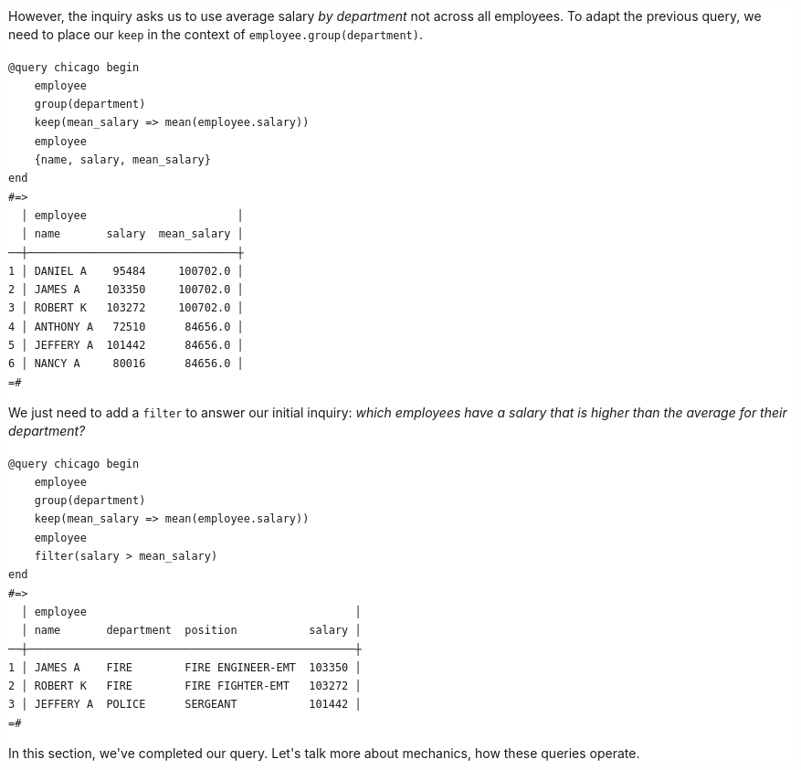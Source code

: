 However, the inquiry asks us to use average salary *by department*
not across all employees. To adapt the previous query, we need to
place our `keep` in the context of `employee.group(department)`.

    @query chicago begin
        employee
        group(department)
        keep(mean_salary => mean(employee.salary))
        employee
        {name, salary, mean_salary}
    end
    #=>
      │ employee                       │
      │ name       salary  mean_salary │
    ──┼────────────────────────────────┼
    1 │ DANIEL A    95484     100702.0 │
    2 │ JAMES A    103350     100702.0 │
    3 │ ROBERT K   103272     100702.0 │
    4 │ ANTHONY A   72510      84656.0 │
    5 │ JEFFERY A  101442      84656.0 │
    6 │ NANCY A     80016      84656.0 │
    =#

We just need to add a `filter` to answer our initial inquiry:
*which employees have a salary that is higher than the average for
their department?*

    @query chicago begin
        employee
        group(department)
        keep(mean_salary => mean(employee.salary))
        employee
        filter(salary > mean_salary)
    end
    #=>
      │ employee                                         │
      │ name       department  position           salary │
    ──┼──────────────────────────────────────────────────┼
    1 │ JAMES A    FIRE        FIRE ENGINEER-EMT  103350 │
    2 │ ROBERT K   FIRE        FIRE FIGHTER-EMT   103272 │
    3 │ JEFFERY A  POLICE      SERGEANT           101442 │
    =#

In this section, we've completed our query. Let's talk more about
mechanics, how these queries operate.

